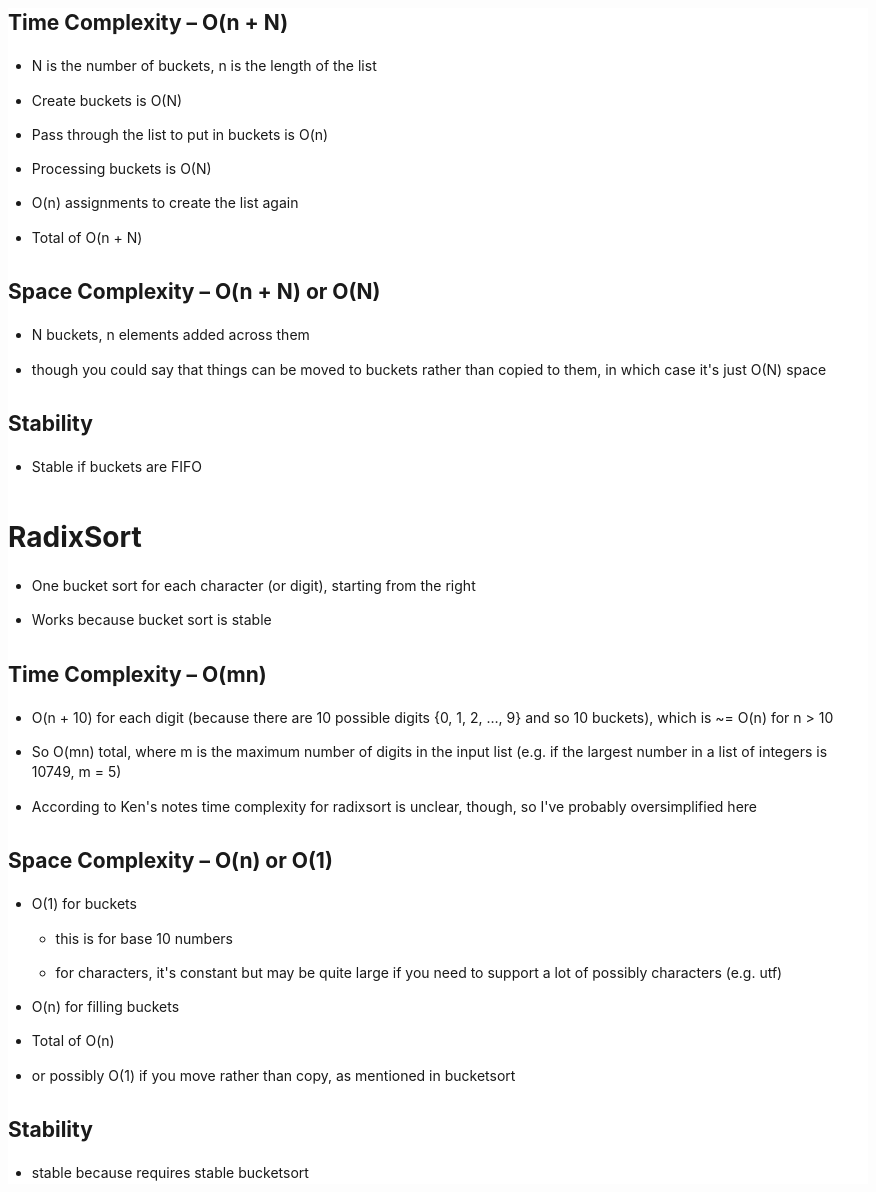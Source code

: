## Time Complexity – O(n + N)

* N is the number of buckets, n is the length of the list

* Create buckets is O(N)

* Pass through the list to put in buckets is O(n)

* Processing buckets is O(N)

* O(n) assignments to create the list again

* Total of O(n + N)

## Space Complexity – O(n + N) or O(N)

* N buckets, n elements added across them

* though you could say that things can be moved to buckets rather than copied to them, in which case it's just O(N) space

## Stability

* Stable if buckets are FIFO

# RadixSort

* One bucket sort for each character (or digit), starting from the right

* Works because bucket sort is stable

## Time Complexity – O(mn)

* O(n + 10) for each digit (because there are 10 possible digits {0, 1, 2, …, 9} and so 10 buckets), which is ~= O(n) for n > 10

* So O(mn) total, where m is the maximum number of digits in the input list (e.g. if the largest number in a list of integers is 10749, m = 5)

* According to Ken's notes time complexity for radixsort is unclear, though, so I've probably oversimplified here

## Space Complexity – O(n) or O(1)

* O(1) for buckets

    * this is for base 10 numbers

    * for characters, it's constant but may be quite large if you need to support a lot of possibly characters (e.g. utf)

* O(n) for filling buckets

* Total of O(n)

* or possibly O(1) if you move rather than copy, as mentioned in bucketsort

## Stability

* stable because requires stable bucketsort
